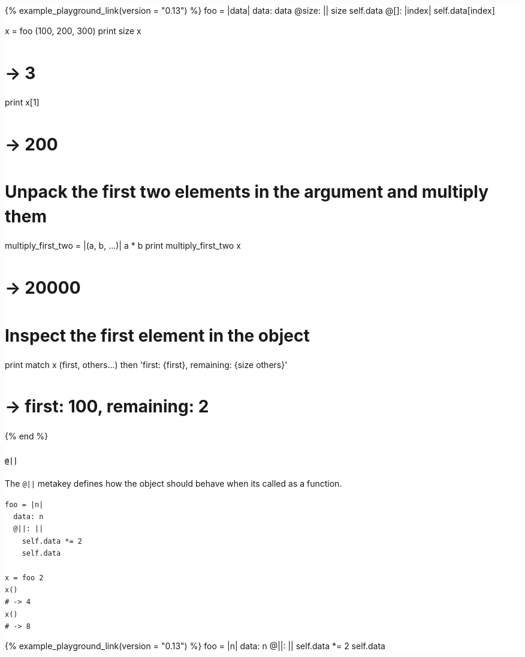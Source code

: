 {% example_playground_link(version = "0.13") %}
foo = |data|
  data: data
  @size: || size self.data
  @[]: |index| self.data[index]

x = foo (100, 200, 300)
print size x
# -> 3
print x[1]
# -> 200

# Unpack the first two elements in the argument and multiply them
multiply_first_two = |(a, b, ...)| a * b
print multiply_first_two x
# -> 20000

# Inspect the first element in the object
print match x
  (first, others...) then 'first: {first}, remaining: {size others}'
# -> first: 100, remaining: 2

{% end %}
#### `@||`

The `@||` metakey defines how the object should behave when its called as a
function.

````koto
foo = |n|
  data: n
  @||: || 
    self.data *= 2
    self.data

x = foo 2
x()
# -> 4
x()
# -> 8
````

{% example_playground_link(version = "0.13") %}
foo = |n|
  data: n
  @||: || 
    self.data *= 2
    self.data
